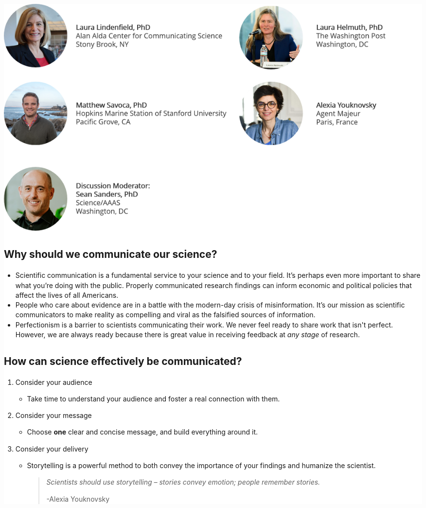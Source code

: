 ![Panelists list](Panelists.png)



## **Why should we communicate our science?**

* Scientific communication is a fundamental service to your science and to your field. It’s perhaps even more important to share what you’re doing with the public. Properly communicated research findings can inform economic and political policies that affect the lives of all Americans. 
* People who care about evidence are in a battle with the modern-day crisis of misinformation. It’s our mission as scientific communicators to make reality as compelling and viral as the falsified sources of information. 
* Perfectionism is a barrier to scientists communicating their work. We never feel ready to share work that isn't perfect. However, we are always ready because there is great value in receiving feedback at *any stage* of research.

## **How can science effectively be communicated?**

1. Consider your audience 
   
   * Take time to understand your audience and foster a real connection with them.
2. Consider your message 
   
   * Choose **one** clear and concise message, and build everything around it.
3. Consider your delivery
   
   * Storytelling is a powerful method to both convey the importance of your findings and humanize the scientist. 
   
     > *Scientists should use storytelling – stories convey emotion; people remember stories.* 
     >
     > -Alexia Youknovsky
